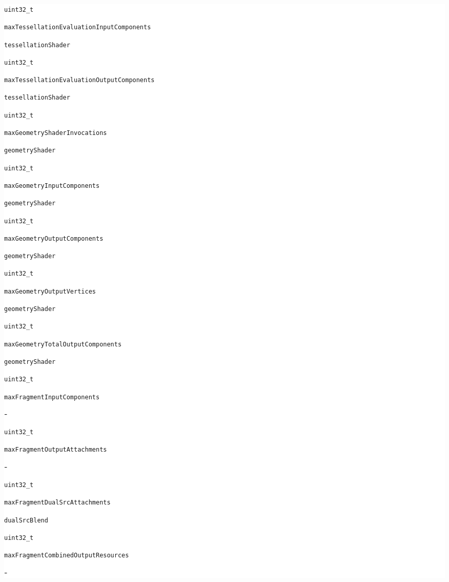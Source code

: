 `uint32_t`

`maxTessellationEvaluationInputComponents`

`tessellationShader`

`uint32_t`

`maxTessellationEvaluationOutputComponents`

`tessellationShader`

`uint32_t`

`maxGeometryShaderInvocations`

`geometryShader`

`uint32_t`

`maxGeometryInputComponents`

`geometryShader`

`uint32_t`

`maxGeometryOutputComponents`

`geometryShader`

`uint32_t`

`maxGeometryOutputVertices`

`geometryShader`

`uint32_t`

`maxGeometryTotalOutputComponents`

`geometryShader`

`uint32_t`

`maxFragmentInputComponents`

\-

`uint32_t`

`maxFragmentOutputAttachments`

\-

`uint32_t`

`maxFragmentDualSrcAttachments`

`dualSrcBlend`

`uint32_t`

`maxFragmentCombinedOutputResources`

\-
